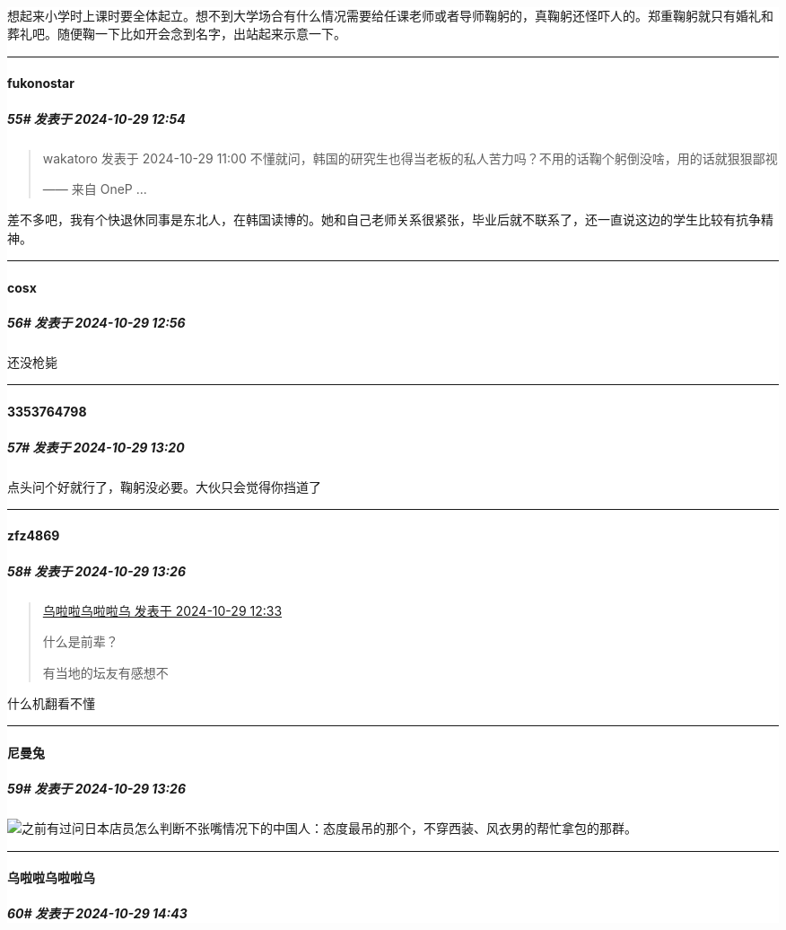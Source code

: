 想起来小学时上课时要全体起立。想不到大学场合有什么情况需要给任课老师或者导师鞠躬的，真鞠躬还怪吓人的。郑重鞠躬就只有婚礼和葬礼吧。随便鞠一下比如开会念到名字，出站起来示意一下。

*****

####  fukonostar  
##### 55#       发表于 2024-10-29 12:54

<blockquote>wakatoro 发表于 2024-10-29 11:00
不懂就问，韩国的研究生也得当老板的私人苦力吗？不用的话鞠个躬倒没啥，用的话就狠狠鄙视

—— 来自 OneP ...</blockquote>
差不多吧，我有个快退休同事是东北人，在韩国读博的。她和自己老师关系很紧张，毕业后就不联系了，还一直说这边的学生比较有抗争精神。


*****

####  cosx  
##### 56#       发表于 2024-10-29 12:56

还没枪毙


*****

####  3353764798  
##### 57#       发表于 2024-10-29 13:20

点头问个好就行了，鞠躬没必要。大伙只会觉得你挡道了


*****

####  zfz4869  
##### 58#       发表于 2024-10-29 13:26

<blockquote><a href="httphttps://bbs.saraba1st.com/2b/forum.php?mod=redirect&amp;goto=findpost&amp;pid=66567185&amp;ptid=2204837" target="_blank">乌啦啦乌啦啦乌 发表于 2024-10-29 12:33</a>

什么是前辈？

有当地的坛友有感想不</blockquote>
什么机翻看不懂

*****

####  尼曼兔  
##### 59#       发表于 2024-10-29 13:26

<img src="https://static.saraba1st.com/image/smiley/face2017/033.png" referrerpolicy="no-referrer">之前有过问日本店员怎么判断不张嘴情况下的中国人：态度最吊的那个，不穿西装、风衣男的帮忙拿包的那群。


*****

####  乌啦啦乌啦啦乌  
##### 60#       发表于 2024-10-29 14:43
